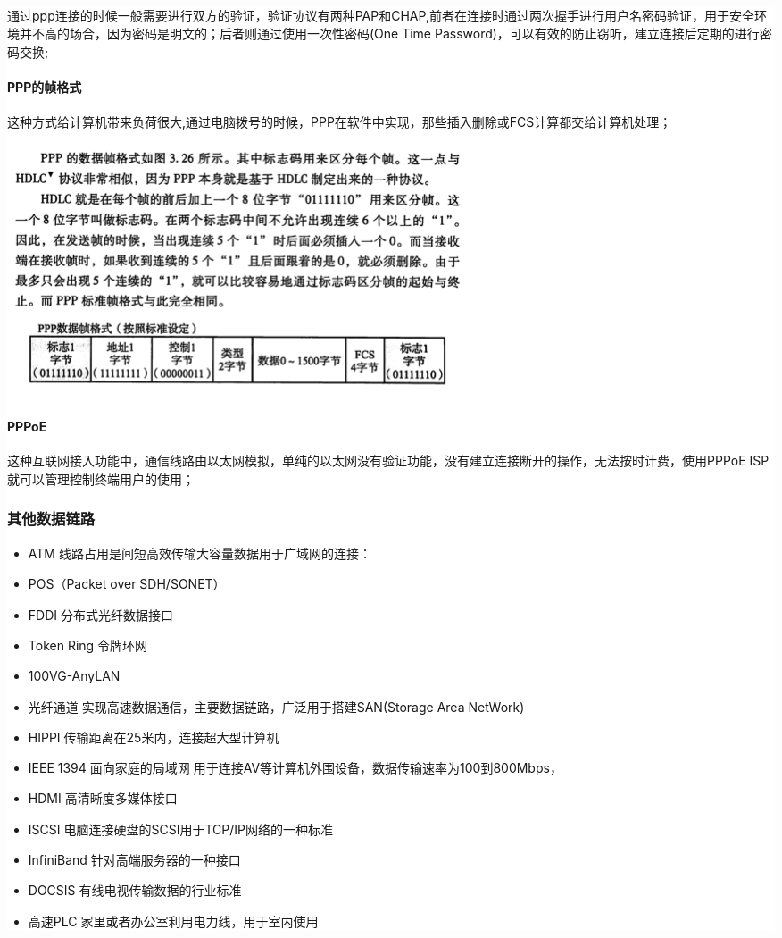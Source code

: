 通过ppp连接的时候一般需要进行双方的验证，验证协议有两种PAP和CHAP,前者在连接时通过两次握手进行用户名密码验证，用于安全环境并不高的场合，因为密码是明文的；后者则通过使用一次性密码(One Time Password)，可以有效的防止窃听，建立连接后定期的进行密码交换;

#### PPP的帧格式

这种方式给计算机带来负荷很大,通过电脑拨号的时候，PPP在软件中实现，那些插入删除或FCS计算都交给计算机处理；

![](/image/sn.png)

#### PPPoE 

这种互联网接入功能中，通信线路由以太网模拟，单纯的以太网没有验证功能，没有建立连接断开的操作，无法按时计费，使用PPPoE ISP就可以管理控制终端用户的使用；

### 其他数据链路

* ATM 线路占用是间短高效传输大容量数据用于广域网的连接：

* POS（Packet over SDH/SONET）

* FDDI 分布式光纤数据接口

* Token Ring 令牌环网

* 100VG-AnyLAN

* 光纤通道 实现高速数据通信，主要数据链路，广泛用于搭建SAN(Storage Area NetWork)

* HIPPI 传输距离在25米内，连接超大型计算机

* IEEE 1394 面向家庭的局域网 用于连接AV等计算机外围设备，数据传输速率为100到800Mbps，

* HDMI 高清晰度多媒体接口

* ISCSI 电脑连接硬盘的SCSI用于TCP/IP网络的一种标准

* InfiniBand 针对高端服务器的一种接口

* DOCSIS 有线电视传输数据的行业标准

* 高速PLC 家里或者办公室利用电力线，用于室内使用
